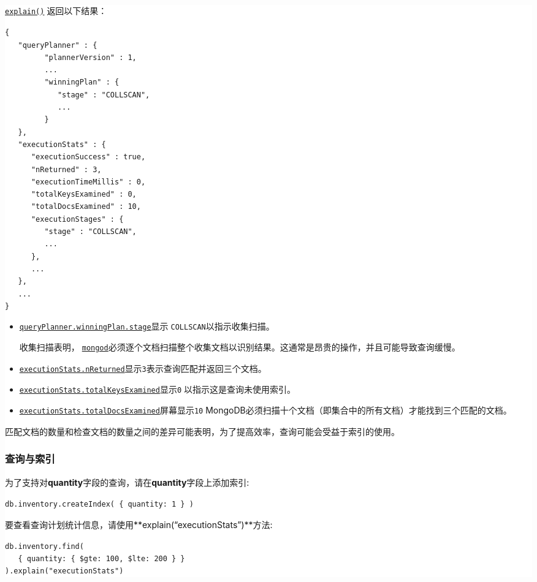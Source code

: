 [`explain()`](https://docs.mongodb.com/manual/reference/method/cursor.explain/#cursor.explain) 返回以下结果：

```text
{
   "queryPlanner" : {
         "plannerVersion" : 1,
         ...
         "winningPlan" : {
            "stage" : "COLLSCAN",
            ...
         }
   },
   "executionStats" : {
      "executionSuccess" : true,
      "nReturned" : 3,
      "executionTimeMillis" : 0,
      "totalKeysExamined" : 0,
      "totalDocsExamined" : 10,
      "executionStages" : {
         "stage" : "COLLSCAN",
         ...
      },
      ...
   },
   ...
}
```

* [`queryPlanner.winningPlan.stage`](https://docs.mongodb.com/manual/reference/explain-results/#explain.queryPlanner.winningPlan.stage)显示 `COLLSCAN`以指示收集扫描。

  收集扫描表明， [`mongod`](https://docs.mongodb.com/manual/reference/program/mongod/#bin.mongod)必须逐个文档扫描整个收集文档以识别结果。这通常是昂贵的操作，并且可能导致查询缓慢。

* [`executionStats.nReturned`](https://docs.mongodb.com/manual/reference/explain-results/#explain.executionStats.nReturned)显示`3`表示查询匹配并返回三个文档。
* [`executionStats.totalKeysExamined`](https://docs.mongodb.com/manual/reference/explain-results/#explain.executionStats.totalKeysExamined)显示`0` 以指示这是查询未使用索引。
* [`executionStats.totalDocsExamined`](https://docs.mongodb.com/manual/reference/explain-results/#explain.executionStats.totalDocsExamined)屏幕显示`10` MongoDB必须扫描十个文档（即集合中的所有文档）才能找到三个匹配的文档。

匹配文档的数量和检查文档的数量之间的差异可能表明，为了提高效率，查询可能会受益于索引的使用。

### 查询与索引

为了支持对**quantity**字段的查询，请在**quantity**字段上添加索引:

```text
db.inventory.createIndex( { quantity: 1 } )
```

要查看查询计划统计信息，请使用**explain\(“executionStats”\)**方法:

```text
db.inventory.find(
   { quantity: { $gte: 100, $lte: 200 } }
).explain("executionStats")
```
